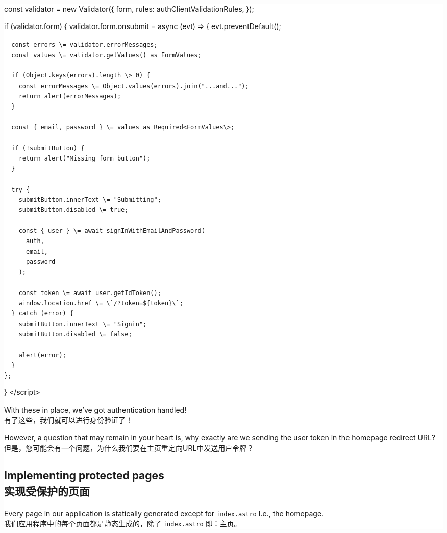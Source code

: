   const validator \= new Validator({
    form,
    rules: authClientValidationRules,
  });

  if (validator.form) {
    validator.form.onsubmit \= async (evt) \=> {
      evt.preventDefault();

      const errors \= validator.errorMessages;
      const values \= validator.getValues() as FormValues;

      if (Object.keys(errors).length \> 0) {
        const errorMessages \= Object.values(errors).join("...and...");
        return alert(errorMessages);
      }

      const { email, password } \= values as Required<FormValues\>;

      if (!submitButton) {
        return alert("Missing form button");
      }

      try {
        submitButton.innerText \= "Submitting";
        submitButton.disabled \= true;

        const { user } \= await signInWithEmailAndPassword(
          auth,
          email,
          password
        );

        const token \= await user.getIdToken();
        window.location.href \= \`/?token=${token}\`;
      } catch (error) {
        submitButton.innerText \= "Signin";
        submitButton.disabled \= false;

        alert(error);
      }
    };
  }
</script\>

With these in place, we’ve got authentication handled!  
有了这些，我们就可以进行身份验证了！

However, a question that may remain in your heart is, why exactly are we sending the user token in the homepage redirect URL?  
但是，您可能会有一个问题，为什么我们要在主页重定向URL中发送用户令牌？

[](#implementing-protected-pages)Implementing protected pages  
实现受保护的页面
------------------------------------------------------------------------

Every page in our application is statically generated except for `index.astro` I.e., the homepage.  
我们应用程序中的每个页面都是静态生成的，除了 `index.astro` 即：主页。
